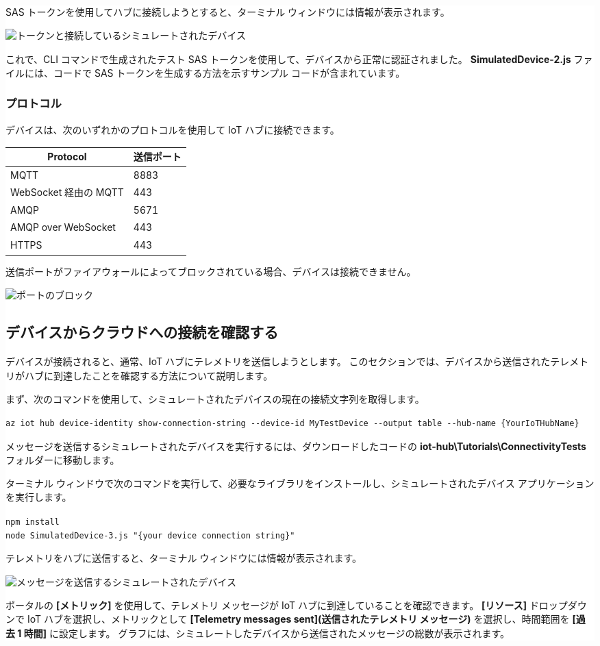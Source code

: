 SAS トークンを使用してハブに接続しようとすると、ターミナル ウィンドウには情報が表示されます。

![トークンと接続しているシミュレートされたデバイス](media/tutorial-connectivity/sim-2-connected.png)

これで、CLI コマンドで生成されたテスト SAS トークンを使用して、デバイスから正常に認証されました。 **SimulatedDevice-2.js** ファイルには、コードで SAS トークンを生成する方法を示すサンプル コードが含まれています。

### <a name="protocols"></a>プロトコル

デバイスは、次のいずれかのプロトコルを使用して IoT ハブに接続できます。

| Protocol | 送信ポート |
| --- | --- |
| MQTT |8883 |
| WebSocket 経由の MQTT |443 |
| AMQP |5671 |
| AMQP over WebSocket |443 |
| HTTPS |443 |

送信ポートがファイアウォールによってブロックされている場合、デバイスは接続できません。

![ポートのブロック](media/tutorial-connectivity/port-blocked.png)

## <a name="check-device-to-cloud-connectivity"></a>デバイスからクラウドへの接続を確認する

デバイスが接続されると、通常、IoT ハブにテレメトリを送信しようとします。 このセクションでは、デバイスから送信されたテレメトリがハブに到達したことを確認する方法について説明します。

まず、次のコマンドを使用して、シミュレートされたデバイスの現在の接続文字列を取得します。

```azurecli-interactive
az iot hub device-identity show-connection-string --device-id MyTestDevice --output table --hub-name {YourIoTHubName}
```

メッセージを送信するシミュレートされたデバイスを実行するには、ダウンロードしたコードの **iot-hub\Tutorials\ConnectivityTests** フォルダーに移動します。

ターミナル ウィンドウで次のコマンドを実行して、必要なライブラリをインストールし、シミュレートされたデバイス アプリケーションを実行します。

```cmd/sh
npm install
node SimulatedDevice-3.js "{your device connection string}"
```

テレメトリをハブに送信すると、ターミナル ウィンドウには情報が表示されます。

![メッセージを送信するシミュレートされたデバイス](media/tutorial-connectivity/sim-3-sending.png)

ポータルの **[メトリック]** を使用して、テレメトリ メッセージが IoT ハブに到達していることを確認できます。 **[リソース]** ドロップダウンで IoT ハブを選択し、メトリックとして **[Telemetry messages sent]\(送信されたテレメトリ メッセージ\)** を選択し、時間範囲を **[過去 1 時間]** に設定します。 グラフには、シミュレートしたデバイスから送信されたメッセージの総数が表示されます。
